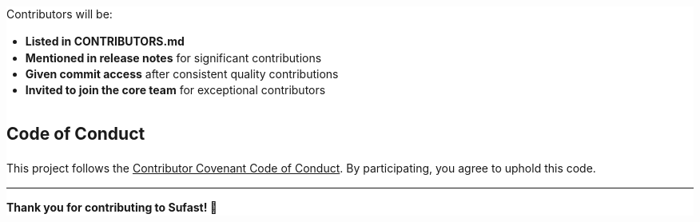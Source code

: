 Contributors will be:

- **Listed in CONTRIBUTORS.md**
- **Mentioned in release notes** for significant contributions
- **Given commit access** after consistent quality contributions
- **Invited to join the core team** for exceptional contributors

## Code of Conduct

This project follows the [Contributor Covenant Code of Conduct](CODE_OF_CONDUCT.md). By participating, you agree to uphold this code.

---

**Thank you for contributing to Sufast! 🚀**
